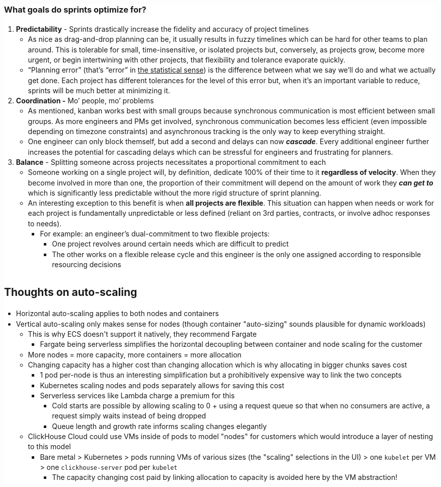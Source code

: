 ### What goals do sprints optimize for?

1. **Predictability** - Sprints drastically increase the fidelity and accuracy of project timelines
    - As nice as drag-and-drop planning can be, it usually results in fuzzy timelines which can be hard for other teams to plan around. This is tolerable for small, time-insensitive, or isolated projects but, conversely, as projects grow, become more urgent, or begin intertwining with other projects, that flexibility and tolerance evaporate quickly.
    - “Planning error” (that’s “error” in [the statistical sense](https://en.wikipedia.org/wiki/Errors_and_residuals)) is the difference between what we say we’ll do and what we actually get done. Each project has different tolerances for the level of this error but, when it’s an important variable to reduce, sprints will be much better at minimizing it.
2. **Coordination -** Mo’ people, mo’ problems
    - As mentioned, kanban works best with small groups because synchronous communication is most efficient between small groups. As more engineers and PMs get involved, synchronous communication becomes less efficient (even impossible  depending on timezone constraints) and asynchronous tracking is the only way to keep everything straight.
    - One engineer can only block themself, but add a second and delays can now ***cascade***. Every additional engineer further increases the potential for cascading delays which can be stressful for engineers and frustrating for planners.
3. **Balance** - Splitting someone across projects necessitates a proportional commitment to each
    - Someone working on a single project will, by definition, dedicate 100% of their time to it **regardless of velocity**. When they become involved in more than one, the proportion of their commitment will depend on the amount of work they ***can get to*** which is significantly less predictable without the more rigid structure of sprint planning.
    - An interesting exception to this benefit is when **all projects are flexible**. This situation can happen when needs or work for each project is fundamentally unpredictable or less defined (reliant on 3rd parties, contracts, or involve adhoc responses to needs).
        - For example: an engineer’s dual-commitment to two flexible projects:
            - One project revolves around certain needs which are difficult to predict
            - The other works on a flexible release cycle and this engineer is the only one assigned according to responsible resourcing decisions

## Thoughts on auto-scaling

- Horizontal auto-scaling applies to both nodes and containers
- Vertical auto-scaling only makes sense for nodes (though container "auto-sizing" sounds plausible for dynamic workloads)
    - This is why ECS doesn't support it natively, they recommend Fargate
        - Fargate being serverless simplifies the horizontal decoupling between container and node scaling for the customer
    - More nodes = more capacity, more containers = more allocation
    - Changing capacity has a higher cost than changing allocation which is why allocating in bigger chunks saves cost
        - 1 pod per-node is thus an interesting simplification but a prohibitively expensive way to link the two concepts
        - Kubernetes scaling nodes and pods separately allows for saving this cost
        - Serverless services like Lambda charge a premium for this
            - Cold starts are possible by allowing scaling to 0 + using a request queue so that when no consumers are active, a request simply waits instead of being dropped
            - Queue length and growth rate informs scaling changes elegantly
    - ClickHouse Cloud could use VMs inside of pods to model "nodes" for customers which would introduce a layer of nesting to this model
        - Bare metal > Kubernetes > pods running VMs of various sizes (the "scaling" selections in the UI) > one `kubelet` per VM > one `clickhouse-server` pod per `kubelet`
            - The capacity changing cost paid by linking allocation to capacity is avoided here by the VM abstraction!
